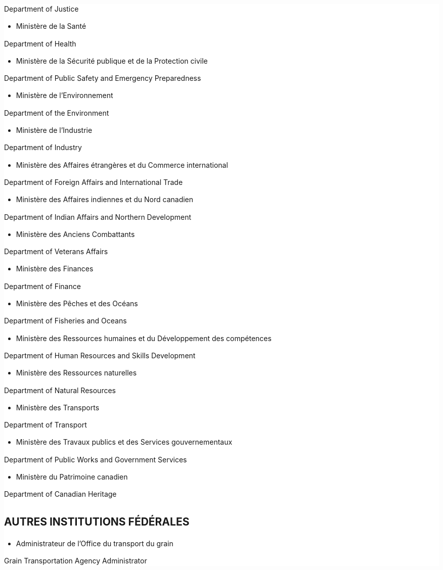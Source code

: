 Department of Justice

  * Ministère de la Santé

Department of Health

  * Ministère de la Sécurité publique et de la Protection civile

Department of Public Safety and Emergency Preparedness

  * Ministère de l’Environnement

Department of the Environment

  * Ministère de l’Industrie

Department of Industry

  * Ministère des Affaires étrangères et du Commerce international

Department of Foreign Affairs and International Trade

  * Ministère des Affaires indiennes et du Nord canadien

Department of Indian Affairs and Northern Development

  * Ministère des Anciens Combattants

Department of Veterans Affairs

  * Ministère des Finances

Department of Finance

  * Ministère des Pêches et des Océans

Department of Fisheries and Oceans

  * Ministère des Ressources humaines et du Développement des compétences

Department of Human Resources and Skills Development

  * Ministère des Ressources naturelles

Department of Natural Resources

  * Ministère des Transports

Department of Transport

  * Ministère des Travaux publics et des Services gouvernementaux

Department of Public Works and Government Services

  * Ministère du Patrimoine canadien

Department of Canadian Heritage

## AUTRES INSTITUTIONS FÉDÉRALES

  * Administrateur de l’Office du transport du grain

Grain Transportation Agency Administrator
